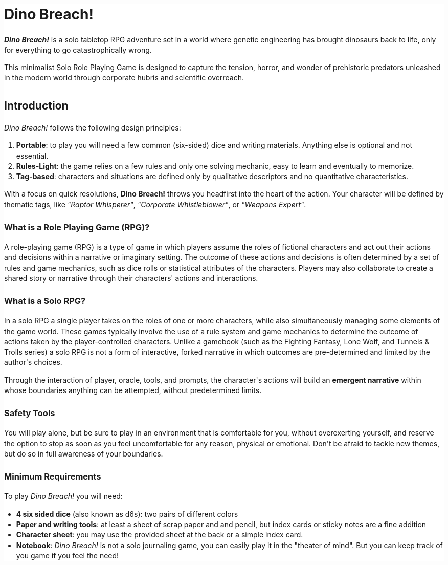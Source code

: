 # Dino Breach!

***Dino Breach!*** is a solo tabletop RPG adventure set in a world where genetic engineering has brought dinosaurs back to life, only for everything to go catastrophically wrong.

This minimalist Solo Role Playing Game is designed to capture the tension, horror, and wonder of prehistoric predators unleashed in the modern world through corporate hubris and scientific overreach.

## Introduction

*Dino Breach!* follows the following design principles:

1. **Portable**: to play you will need a few common (six-sided) dice and writing materials. Anything else is optional and not essential.
2. **Rules-Light**: the game relies on a few rules and only one solving mechanic, easy to learn and eventually to memorize.
3. **Tag-based**: characters and situations are defined only by qualitative descriptors and no quantitative characteristics.

With a focus on quick resolutions, **Dino Breach!** throws you headfirst into the heart of the action. Your character will be defined by thematic tags, like *"Raptor Whisperer"*, *"Corporate Whistleblower"*, or *"Weapons Expert"*.

### What is a Role Playing Game (RPG)?
A role-playing game (RPG) is a type of game in which players assume the roles of fictional characters and act out their actions and decisions within a narrative or imaginary setting. The outcome of these actions and decisions is often determined by a set of rules and game mechanics, such as dice rolls or statistical attributes of the characters. Players may also collaborate to create a shared story or narrative through their characters' actions and interactions.

### What is a Solo RPG?

In a solo RPG a single player takes on the roles of one or more characters, while also simultaneously managing some elements of the game world. These games typically involve the use of a rule system and game mechanics to determine the outcome of actions taken by the player-controlled characters. 
Unlike a gamebook (such as the Fighting Fantasy, Lone Wolf, and Tunnels & Trolls series) a solo RPG is not a form of interactive, forked narrative in which outcomes are pre-determined and limited by the author's choices.

Through the interaction of player, oracle, tools, and prompts, the character's actions will build an **emergent narrative** within whose boundaries anything can be attempted, without predetermined limits.

### Safety Tools
You will play alone, but be sure to play in an environment that is comfortable for you, without overexerting yourself, and reserve the option to stop as soon as you feel uncomfortable for any reason, physical or emotional. Don't be afraid to tackle new themes, but do so in full awareness of your boundaries.

### Minimum Requirements
To play *Dino Breach!* you will need:
- **4 six sided dice** (also known as d6s): two pairs of different colors
- **Paper and writing tools**: at least a sheet of scrap paper and and pencil, but index cards or sticky notes are a fine addition
- **Character sheet**: you may use the provided sheet at the back or a simple index card.
- **Notebook**: *Dino Breach!* is not a solo journaling game, you can easily play it in the "theater of mind". But you can keep track of you game if you feel the need!
